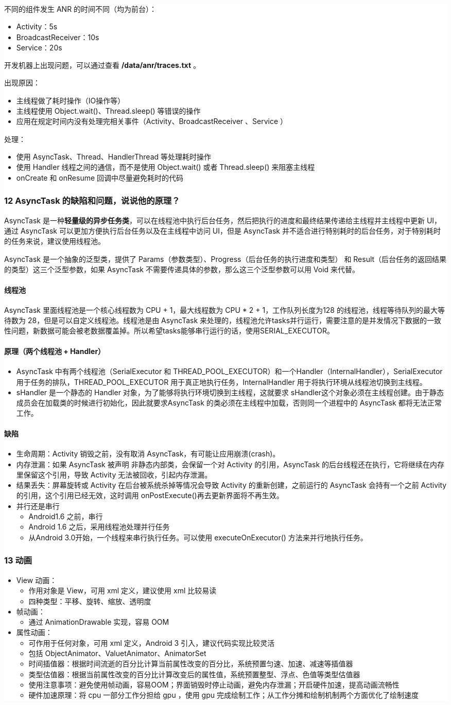 不同的组件发生 ANR 的时间不同（均为前台）：

* Activity：5s
* BroadcastReceiver：10s
* Service：20s

开发机器上出现问题，可以通过查看 **/data/anr/traces.txt** 。

出现原因：

* 主线程做了耗时操作（IO操作等）
* 主线程使用 Object.wait()、Thread.sleep() 等错误的操作
* 应用在规定时间内没有处理完相关事件（Activity、BroadcastReceiver 、Service ）

处理：

* 使用 AsyncTask、Thread、HandlerThread 等处理耗时操作
* 使用 Handler 线程之间的通信，而不是使用 Object.wait() 或者 Thread.sleep() 来阻塞主线程
* onCreate 和 onResume 回调中尽量避免耗时的代码

### 12 AsyncTask 的缺陷和问题，说说他的原理？

AsyncTask 是一种**轻量级的异步任务类**，可以在线程池中执行后台任务，然后把执行的进度和最终结果传递给主线程并主线程中更新 UI，通过 AsyncTask 可以更加方便执行后台任务以及在主线程中访问 UI，但是 AsyncTask 并不适合进行特别耗时的后台任务，对于特别耗时的任务来说，建议使用线程池。

AsyncTask 是一个抽象的泛型类，提供了 Params（参数类型）、Progress（后台任务的执行进度和类型） 和 Result（后台任务的返回结果的类型）这三个泛型参数，如果 AsyncTask 不需要传递具体的参数，那么这三个泛型参数可以用 Void 来代替。

#### 线程池

AsyncTask 里面线程池是一个核心线程数为 CPU + 1，最大线程数为 CPU * 2 + 1，工作队列长度为128 的线程池，线程等待队列的最大等待数为 28，但是可以自定义线程池。线程池是由 AsyncTask 来处理的，线程池允许tasks并行运行，需要注意的是并发情况下数据的一致性问题，新数据可能会被老数据覆盖掉。所以希望tasks能够串行运行的话，使用SERIAL_EXECUTOR。

#### 原理（两个线程池 + Handler）

- AsyncTask 中有两个线程池（SerialExecutor 和 THREAD_POOL_EXECUTOR）和一个Handler（InternalHandler），SerialExecutor 用于任务的排队，THREAD_POOL_EXECUTOR 用于真正地执行任务，InternalHandler 用于将执行环境从线程池切换到主线程。
- sHandler 是一个静态的 Handler 对象，为了能够将执行环境切换到主线程，这就要求 sHandler这个对象必须在主线程创建。由于静态成员会在加载类的时候进行初始化，因此就要求AsyncTask 的类必须在主线程中加载，否则同一个进程中的 AsyncTask 都将无法正常工作。

#### 缺陷

* 生命周期：Activity 销毁之前，没有取消 AsyncTask，有可能让应用崩溃(crash)。
* 内存泄漏：如果 AsyncTask 被声明 非静态内部类，会保留一个对 Activity 的引用，AsyncTask 的后台线程还在执行，它将继续在内存里保留这个引用，导致 Activity 无法被回收，引起内存泄漏。
* 结果丢失：屏幕旋转或 Activity 在后台被系统杀掉等情况会导致 Activity 的重新创建，之前运行的 AsyncTask  会持有一个之前 Activity 的引用，这个引用已经无效，这时调用 onPostExecute()再去更新界面将不再生效。
* 并行还是串行
  * Android1.6 之前，串行
  * Android 1.6 之后，采用线程池处理并行任务
  * 从Android 3.0开始，一个线程来串行执行任务。可以使用 executeOnExecutor() 方法来并行地执行任务。

### 13 动画

- View 动画：
  - 作用对象是 View，可用 xml 定义，建议使用 xml 比较易读
  - 四种类型：平移、旋转、缩放、透明度
- 帧动画：
  - 通过 AnimationDrawable 实现，容易 OOM
- 属性动画：
  - 可作用于任何对象，可用 xml 定义，Android 3 引入，建议代码实现比较灵活
  - 包括 ObjectAnimator、ValuetAnimator、AnimatorSet
  - 时间插值器：根据时间流逝的百分比计算当前属性改变的百分比，系统预置匀速、加速、减速等插值器
  - 类型估值器：根据当前属性改变的百分比计算改变后的属性值，系统预置整型、浮点、色值等类型估值器
  - 使用注意事项：避免使用帧动画，容易OOM；界面销毁时停止动画，避免内存泄漏；开启硬件加速，提高动画流畅性
  - 硬件加速原理：将 cpu 一部分工作分担给 gpu ，使用 gpu 完成绘制工作；从工作分摊和绘制机制两个方面优化了绘制速度
